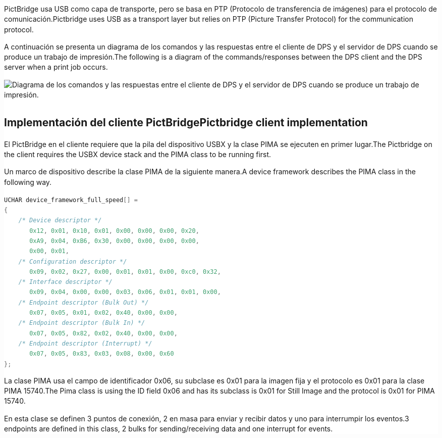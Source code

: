 <span data-ttu-id="29439-112">PictBridge usa USB como capa de transporte, pero se basa en PTP (Protocolo de transferencia de imágenes) para el protocolo de comunicación.</span><span class="sxs-lookup"><span data-stu-id="29439-112">Pictbridge uses USB as a transport layer but relies on PTP (Picture Transfer Protocol) for the communication protocol.</span></span>

<span data-ttu-id="29439-113">A continuación se presenta un diagrama de los comandos y las respuestas entre el cliente de DPS y el servidor de DPS cuando se produce un trabajo de impresión.</span><span class="sxs-lookup"><span data-stu-id="29439-113">The following is a diagram of the commands/responses between the DPS client and the DPS server when a print job occurs.</span></span>

![Diagrama de los comandos y las respuestas entre el cliente de DPS y el servidor de DPS cuando se produce un trabajo de impresión.](./media/usbx-host-stack-supplemental/dps-client-server.png)

## <a name="pictbridge-client-implementation"></a><span data-ttu-id="29439-115">Implementación del cliente PictBridge</span><span class="sxs-lookup"><span data-stu-id="29439-115">Pictbridge client implementation</span></span>

<span data-ttu-id="29439-116">El PictBridge en el cliente requiere que la pila del dispositivo USBX y la clase PIMA se ejecuten en primer lugar.</span><span class="sxs-lookup"><span data-stu-id="29439-116">The Pictbridge on the client requires the USBX device stack and the PIMA class to be running first.</span></span>

<span data-ttu-id="29439-117">Un marco de dispositivo describe la clase PIMA de la siguiente manera.</span><span class="sxs-lookup"><span data-stu-id="29439-117">A device framework describes the PIMA class in the following way.</span></span>

```C
UCHAR device_framework_full_speed[] =
{
    /* Device descriptor */
       0x12, 0x01, 0x10, 0x01, 0x00, 0x00, 0x00, 0x20,
       0xA9, 0x04, 0xB6, 0x30, 0x00, 0x00, 0x00, 0x00,
       0x00, 0x01,
    /* Configuration descriptor */
       0x09, 0x02, 0x27, 0x00, 0x01, 0x01, 0x00, 0xc0, 0x32,
    /* Interface descriptor */
       0x09, 0x04, 0x00, 0x00, 0x03, 0x06, 0x01, 0x01, 0x00,
    /* Endpoint descriptor (Bulk Out) */
       0x07, 0x05, 0x01, 0x02, 0x40, 0x00, 0x00,
    /* Endpoint descriptor (Bulk In) */
       0x07, 0x05, 0x82, 0x02, 0x40, 0x00, 0x00,
    /* Endpoint descriptor (Interrupt) */
       0x07, 0x05, 0x83, 0x03, 0x08, 0x00, 0x60
};
```

<span data-ttu-id="29439-118">La clase PIMA usa el campo de identificador 0x06, su subclase es 0x01 para la imagen fija y el protocolo es 0x01 para la clase PIMA 15740.</span><span class="sxs-lookup"><span data-stu-id="29439-118">The Pima class is using the ID field 0x06 and has its subclass is 0x01 for Still Image and the protocol is 0x01 for PIMA 15740.</span></span>

<span data-ttu-id="29439-119">En esta clase se definen 3 puntos de conexión, 2 en masa para enviar y recibir datos y uno para interrumpir los eventos.</span><span class="sxs-lookup"><span data-stu-id="29439-119">3 endpoints are defined in this class, 2 bulks for sending/receiving data and one interrupt for events.</span></span>
